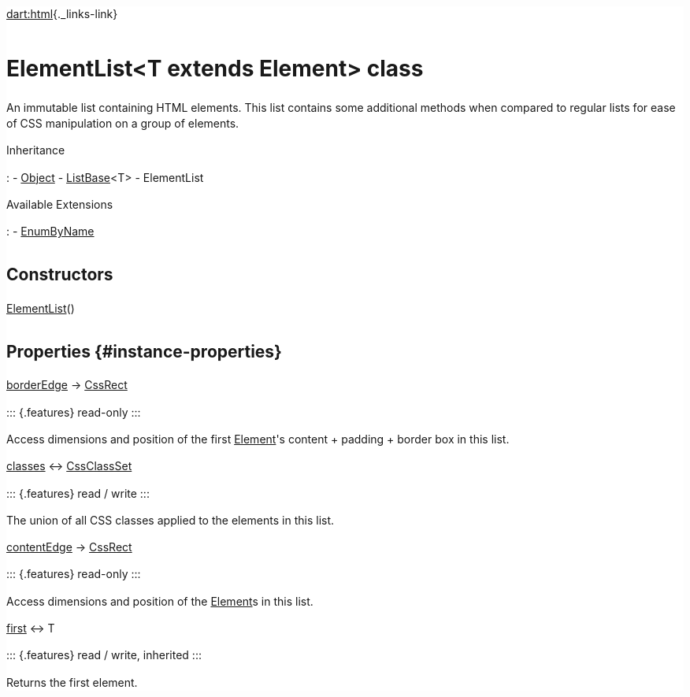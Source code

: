 [dart:html](../dart-html/dart-html-library){._links-link}

ElementList\<T extends Element\> class
======================================

An immutable list containing HTML elements. This list contains some
additional methods when compared to regular lists for ease of CSS
manipulation on a group of elements.

Inheritance

:   -   [Object](../dart-core/object-class)
    -   [ListBase](../dart-collection/listbase-class)\<T\>
    -   ElementList

Available Extensions

:   -   [EnumByName](../dart-core/enumbyname)

Constructors
------------

[ElementList](elementlist/elementlist)()

Properties {#instance-properties}
----------

[borderEdge](elementlist/borderedge) → [CssRect](cssrect-class)

::: {.features}
read-only
:::

Access dimensions and position of the first [Element](element-class)\'s
content + padding + border box in this list.

[classes](elementlist/classes) ↔ [CssClassSet](cssclassset-class)

::: {.features}
read / write
:::

The union of all CSS classes applied to the elements in this list.

[contentEdge](elementlist/contentedge) → [CssRect](cssrect-class)

::: {.features}
read-only
:::

Access dimensions and position of the [Element](element-class)s in this
list.

[first](../dart-collection/listmixin/first) ↔ T

::: {.features}
read / write, inherited
:::

Returns the first element.
